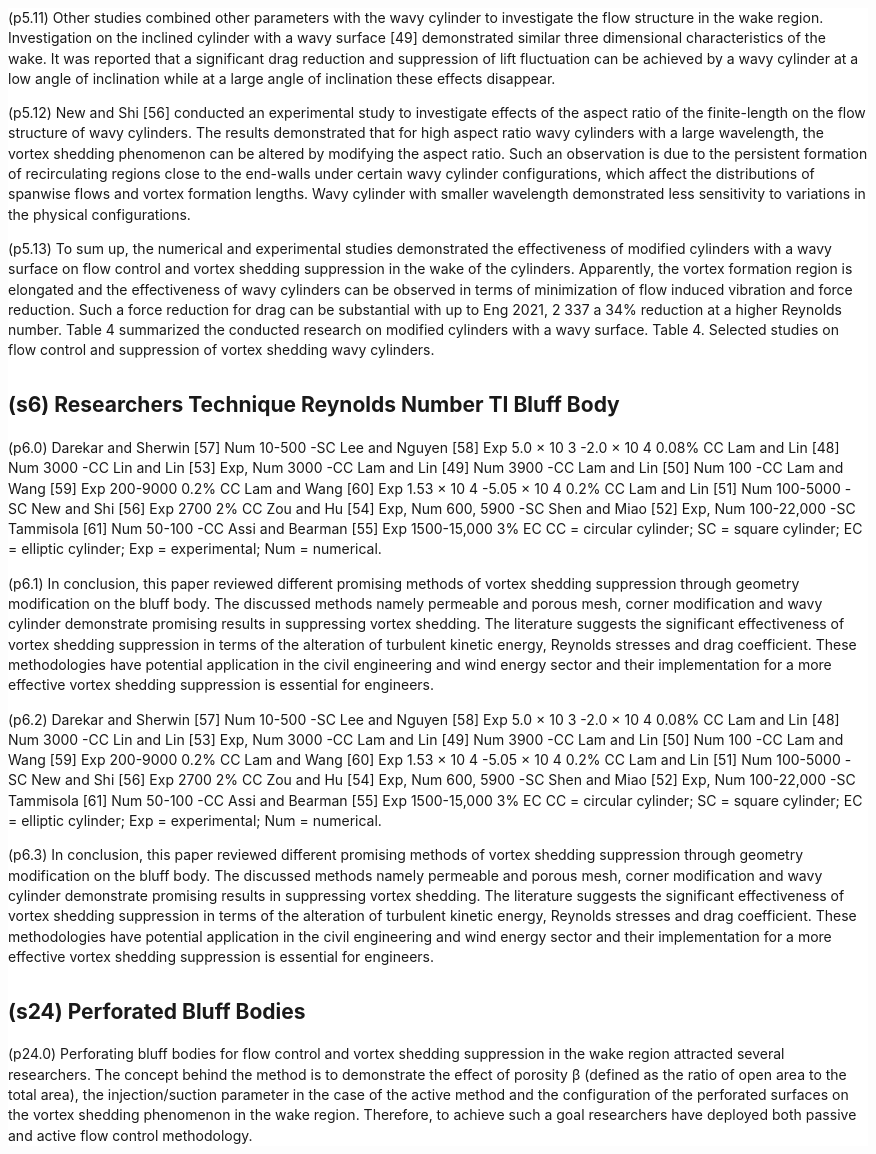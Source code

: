 (p5.11) Other studies combined other parameters with the wavy cylinder to investigate the flow structure in the wake region. Investigation on the inclined cylinder with a wavy surface [49] demonstrated similar three dimensional characteristics of the wake. It was reported that a significant drag reduction and suppression of lift fluctuation can be achieved by a wavy cylinder at a low angle of inclination while at a large angle of inclination these effects disappear.

(p5.12) New and Shi [56] conducted an experimental study to investigate effects of the aspect ratio of the finite-length on the flow structure of wavy cylinders. The results demonstrated that for high aspect ratio wavy cylinders with a large wavelength, the vortex shedding phenomenon can be altered by modifying the aspect ratio. Such an observation is due to the persistent formation of recirculating regions close to the end-walls under certain wavy cylinder configurations, which affect the distributions of spanwise flows and vortex formation lengths. Wavy cylinder with smaller wavelength demonstrated less sensitivity to variations in the physical configurations.

(p5.13) To sum up, the numerical and experimental studies demonstrated the effectiveness of modified cylinders with a wavy surface on flow control and vortex shedding suppression in the wake of the cylinders. Apparently, the vortex formation region is elongated and the effectiveness of wavy cylinders can be observed in terms of minimization of flow induced vibration and force reduction. Such a force reduction for drag can be substantial with up to Eng 2021, 2 337 a 34% reduction at a higher Reynolds number. Table 4 summarized the conducted research on modified cylinders with a wavy surface. Table 4. Selected studies on flow control and suppression of vortex shedding wavy cylinders.
## (s6) Researchers Technique Reynolds Number TI Bluff Body
(p6.0) Darekar and Sherwin [57] Num 10-500 -SC Lee and Nguyen [58] Exp 5.0 × 10 3 -2.0 × 10 4 0.08% CC Lam and Lin [48] Num 3000 -CC Lin and Lin [53] Exp, Num 3000 -CC Lam and Lin [49] Num 3900 -CC Lam and Lin [50] Num 100 -CC Lam and Wang [59] Exp 200-9000 0.2% CC Lam and Wang [60] Exp 1.53 × 10 4 -5.05 × 10 4 0.2% CC Lam and Lin [51] Num 100-5000 -SC New and Shi [56] Exp 2700 2% CC Zou and Hu [54] Exp, Num 600, 5900 -SC Shen and Miao [52] Exp, Num 100-22,000 -SC Tammisola [61] Num 50-100 -CC Assi and Bearman [55] Exp 1500-15,000 3% EC CC = circular cylinder; SC = square cylinder; EC = elliptic cylinder; Exp = experimental; Num = numerical.

(p6.1) In conclusion, this paper reviewed different promising methods of vortex shedding suppression through geometry modification on the bluff body. The discussed methods namely permeable and porous mesh, corner modification and wavy cylinder demonstrate promising results in suppressing vortex shedding. The literature suggests the significant effectiveness of vortex shedding suppression in terms of the alteration of turbulent kinetic energy, Reynolds stresses and drag coefficient. These methodologies have potential application in the civil engineering and wind energy sector and their implementation for a more effective vortex shedding suppression is essential for engineers. 

(p6.2) Darekar and Sherwin [57] Num 10-500 -SC Lee and Nguyen [58] Exp 5.0 × 10 3 -2.0 × 10 4 0.08% CC Lam and Lin [48] Num 3000 -CC Lin and Lin [53] Exp, Num 3000 -CC Lam and Lin [49] Num 3900 -CC Lam and Lin [50] Num 100 -CC Lam and Wang [59] Exp 200-9000 0.2% CC Lam and Wang [60] Exp 1.53 × 10 4 -5.05 × 10 4 0.2% CC Lam and Lin [51] Num 100-5000 -SC New and Shi [56] Exp 2700 2% CC Zou and Hu [54] Exp, Num 600, 5900 -SC Shen and Miao [52] Exp, Num 100-22,000 -SC Tammisola [61] Num 50-100 -CC Assi and Bearman [55] Exp 1500-15,000 3% EC CC = circular cylinder; SC = square cylinder; EC = elliptic cylinder; Exp = experimental; Num = numerical.

(p6.3) In conclusion, this paper reviewed different promising methods of vortex shedding suppression through geometry modification on the bluff body. The discussed methods namely permeable and porous mesh, corner modification and wavy cylinder demonstrate promising results in suppressing vortex shedding. The literature suggests the significant effectiveness of vortex shedding suppression in terms of the alteration of turbulent kinetic energy, Reynolds stresses and drag coefficient. These methodologies have potential application in the civil engineering and wind energy sector and their implementation for a more effective vortex shedding suppression is essential for engineers. 
## (s24) Perforated Bluff Bodies
(p24.0) Perforating bluff bodies for flow control and vortex shedding suppression in the wake region attracted several researchers. The concept behind the method is to demonstrate the effect of porosity β (defined as the ratio of open area to the total area), the injection/suction parameter in the case of the active method and the configuration of the perforated surfaces on the vortex shedding phenomenon in the wake region. Therefore, to achieve such a goal researchers have deployed both passive and active flow control methodology.
